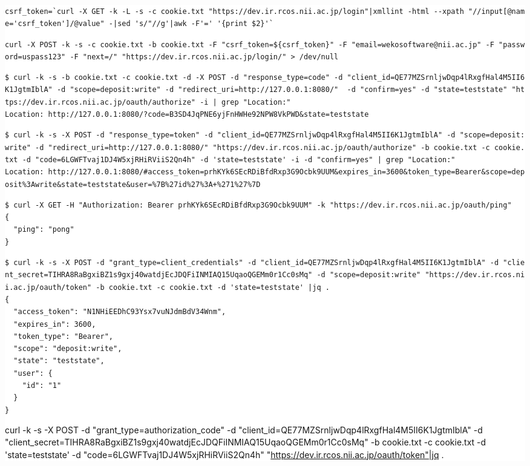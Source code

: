 

```
csrf_token=`curl -X GET -k -L -s -c cookie.txt "https://dev.ir.rcos.nii.ac.jp/login"|xmllint -html --xpath "//input[@name='csrf_token']/@value" -|sed 's/"//g'|awk -F'=' '{print $2}'`
```

```
curl -X POST -k -s -c cookie.txt -b cookie.txt -F "csrf_token=${csrf_token}" -F "email=wekosoftware@nii.ac.jp" -F "password=uspass123" -F "next=/" "https://dev.ir.rcos.nii.ac.jp/login/" > /dev/null
```

```
$ curl -k -s -b cookie.txt -c cookie.txt -d -X POST -d "response_type=code" -d "client_id=QE77MZSrnljwDqp4lRxgfHal4M5II6K1JgtmIblA" -d "scope=deposit:write" -d "redirect_uri=http://127.0.0.1:8080/"  -d "confirm=yes" -d "state=teststate" "https://dev.ir.rcos.nii.ac.jp/oauth/authorize" -i | grep "Location:"
Location: http://127.0.0.1:8080/?code=B3SD4JqPNE6yjFnHWHe92NPW8VkPWD&state=teststate
```

```
$ curl -k -s -X POST -d "response_type=token" -d "client_id=QE77MZSrnljwDqp4lRxgfHal4M5II6K1JgtmIblA" -d "scope=deposit:write" -d "redirect_uri=http://127.0.0.1:8080/" "https://dev.ir.rcos.nii.ac.jp/oauth/authorize" -b cookie.txt -c cookie.txt -d "code=6LGWFTvaj1DJ4W5xjRHiRViiS2Qn4h" -d 'state=teststate' -i -d "confirm=yes" | grep "Location:"
Location: http://127.0.0.1:8080/#access_token=prhKYk6SEcRDiBfdRxp3G9Ocbk9UUM&expires_in=3600&token_type=Bearer&scope=deposit%3Awrite&state=teststate&user=%7B%27id%27%3A+%271%27%7D
```



```
$ curl -X GET -H "Authorization: Bearer prhKYk6SEcRDiBfdRxp3G9Ocbk9UUM" -k "https://dev.ir.rcos.nii.ac.jp/oauth/ping"
{
  "ping": "pong"
}
```


```
$ curl -k -s -X POST -d "grant_type=client_credentials" -d "client_id=QE77MZSrnljwDqp4lRxgfHal4M5II6K1JgtmIblA" -d "client_secret=TIHRA8RaBgxiBZ1s9gxj40watdjEcJDQFiINMIAQ15UqaoQGEMm0r1Cc0sMq" -d "scope=deposit:write" "https://dev.ir.rcos.nii.ac.jp/oauth/token" -b cookie.txt -c cookie.txt -d 'state=teststate' |jq .
{
  "access_token": "N1NHiEEDhC93Ysx7vuNJdmBdV34Wnm",
  "expires_in": 3600,
  "token_type": "Bearer",
  "scope": "deposit:write",
  "state": "teststate",
  "user": {
    "id": "1"
  }
}
```

curl -k -s -X POST -d "grant_type=authorization_code" -d "client_id=QE77MZSrnljwDqp4lRxgfHal4M5II6K1JgtmIblA" -d "client_secret=TIHRA8RaBgxiBZ1s9gxj40watdjEcJDQFiINMIAQ15UqaoQGEMm0r1Cc0sMq" -b cookie.txt -c cookie.txt -d 'state=teststate' -d "code=6LGWFTvaj1DJ4W5xjRHiRViiS2Qn4h" "https://dev.ir.rcos.nii.ac.jp/oauth/token"|jq .
